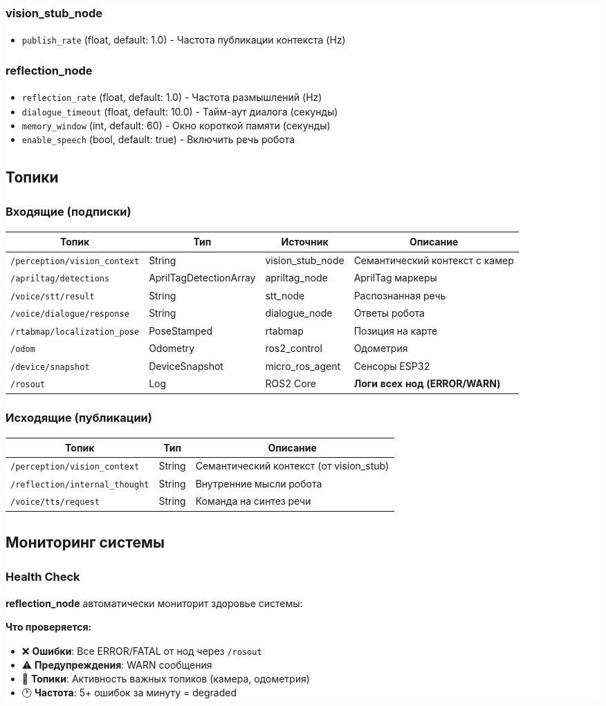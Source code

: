 ### vision_stub_node
- `publish_rate` (float, default: 1.0) - Частота публикации контекста (Hz)

### reflection_node
- `reflection_rate` (float, default: 1.0) - Частота размышлений (Hz)
- `dialogue_timeout` (float, default: 10.0) - Тайм-аут диалога (секунды)
- `memory_window` (int, default: 60) - Окно короткой памяти (секунды)
- `enable_speech` (bool, default: true) - Включить речь робота

## Топики

### Входящие (подписки)
| Топик | Тип | Источник | Описание |
|-------|-----|----------|----------|
| `/perception/vision_context` | String | vision_stub_node | Семантический контекст с камер |
| `/apriltag/detections` | AprilTagDetectionArray | apriltag_node | AprilTag маркеры |
| `/voice/stt/result` | String | stt_node | Распознанная речь |
| `/voice/dialogue/response` | String | dialogue_node | Ответы робота |
| `/rtabmap/localization_pose` | PoseStamped | rtabmap | Позиция на карте |
| `/odom` | Odometry | ros2_control | Одометрия |
| `/device/snapshot` | DeviceSnapshot | micro_ros_agent | Сенсоры ESP32 |
| `/rosout` | Log | ROS2 Core | **Логи всех нод (ERROR/WARN)** |

### Исходящие (публикации)
| Топик | Тип | Описание |
|-------|-----|----------|
| `/perception/vision_context` | String | Семантический контекст (от vision_stub) |
| `/reflection/internal_thought` | String | Внутренние мысли робота |
| `/voice/tts/request` | String | Команда на синтез речи |

## Мониторинг системы

### Health Check
**reflection_node** автоматически мониторит здоровье системы:

**Что проверяется:**
- ❌ **Ошибки**: Все ERROR/FATAL от нод через `/rosout`
- ⚠️ **Предупреждения**: WARN сообщения
- 📡 **Топики**: Активность важных топиков (камера, одометрия)
- 🕐 **Частота**: 5+ ошибок за минуту = degraded
